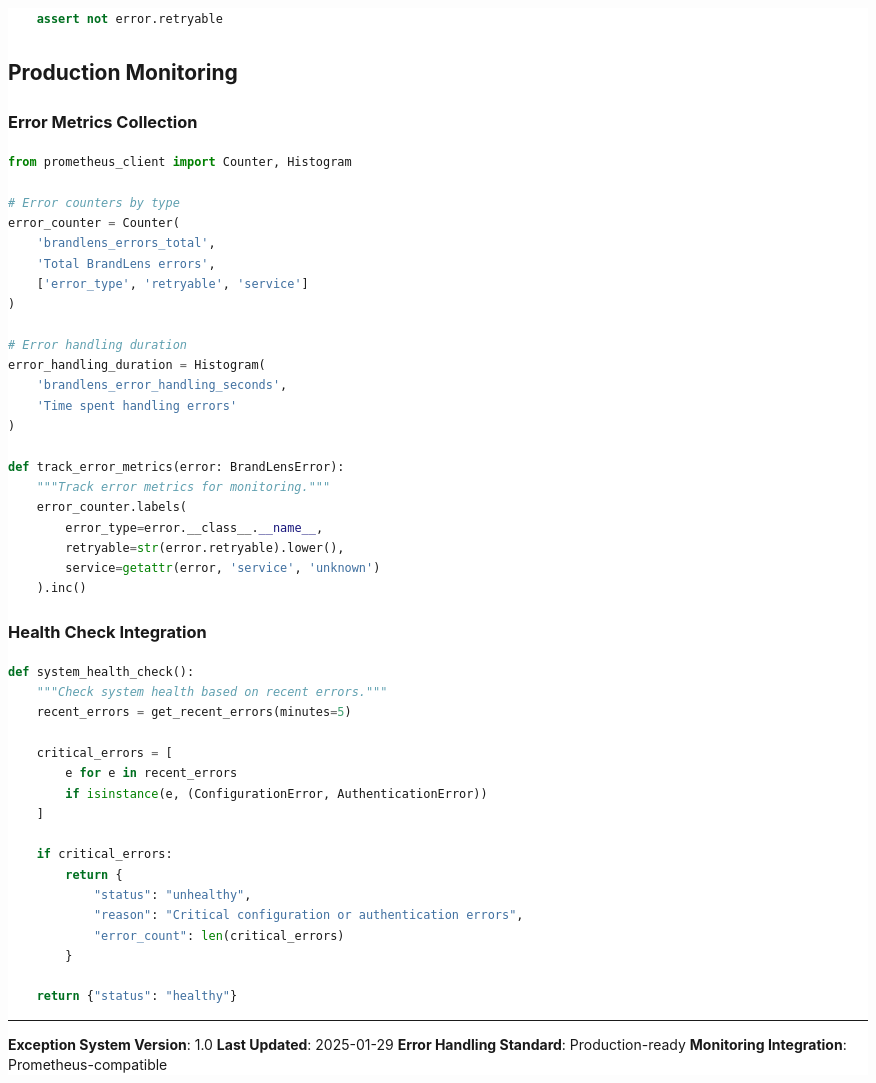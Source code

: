 ```python
    assert not error.retryable
```

## Production Monitoring

### Error Metrics Collection

```python
from prometheus_client import Counter, Histogram

# Error counters by type
error_counter = Counter(
    'brandlens_errors_total',
    'Total BrandLens errors',
    ['error_type', 'retryable', 'service']
)

# Error handling duration
error_handling_duration = Histogram(
    'brandlens_error_handling_seconds',
    'Time spent handling errors'
)

def track_error_metrics(error: BrandLensError):
    """Track error metrics for monitoring."""
    error_counter.labels(
        error_type=error.__class__.__name__,
        retryable=str(error.retryable).lower(),
        service=getattr(error, 'service', 'unknown')
    ).inc()
```

### Health Check Integration

```python
def system_health_check():
    """Check system health based on recent errors."""
    recent_errors = get_recent_errors(minutes=5)

    critical_errors = [
        e for e in recent_errors
        if isinstance(e, (ConfigurationError, AuthenticationError))
    ]

    if critical_errors:
        return {
            "status": "unhealthy",
            "reason": "Critical configuration or authentication errors",
            "error_count": len(critical_errors)
        }

    return {"status": "healthy"}
```

---

**Exception System Version**: 1.0
**Last Updated**: 2025-01-29
**Error Handling Standard**: Production-ready
**Monitoring Integration**: Prometheus-compatible